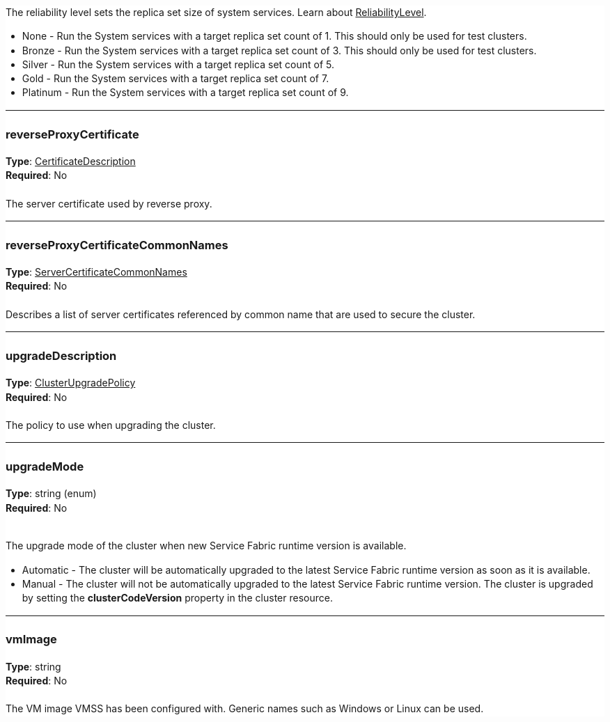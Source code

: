 
The reliability level sets the replica set size of system services. Learn about [ReliabilityLevel](https://docs.microsoft.com/en-us/azure/service-fabric/service-fabric-cluster-capacity).

  - None - Run the System services with a target replica set count of 1. This should only be used for test clusters.
  - Bronze - Run the System services with a target replica set count of 3. This should only be used for test clusters.
  - Silver - Run the System services with a target replica set count of 5.
  - Gold - Run the System services with a target replica set count of 7.
  - Platinum - Run the System services with a target replica set count of 9.



____
### reverseProxyCertificate
__Type__: [CertificateDescription](sfrp-model-certificatedescription.md) <br/>
__Required__: No<br/>
<br/>
The server certificate used by reverse proxy.

____
### reverseProxyCertificateCommonNames
__Type__: [ServerCertificateCommonNames](sfrp-model-servercertificatecommonnames.md) <br/>
__Required__: No<br/>
<br/>
Describes a list of server certificates referenced by common name that are used to secure the cluster.

____
### upgradeDescription
__Type__: [ClusterUpgradePolicy](sfrp-model-clusterupgradepolicy.md) <br/>
__Required__: No<br/>
<br/>
The policy to use when upgrading the cluster.

____
### upgradeMode
__Type__: string (enum) <br/>
__Required__: No<br/>
<br/>


The upgrade mode of the cluster when new Service Fabric runtime version is available.

  - Automatic - The cluster will be automatically upgraded to the latest Service Fabric runtime version as soon as it is available.
  - Manual - The cluster will not be automatically upgraded to the latest Service Fabric runtime version. The cluster is upgraded by setting the **clusterCodeVersion** property in the cluster resource.



____
### vmImage
__Type__: string <br/>
__Required__: No<br/>
<br/>
The VM image VMSS has been configured with. Generic names such as Windows or Linux can be used.
